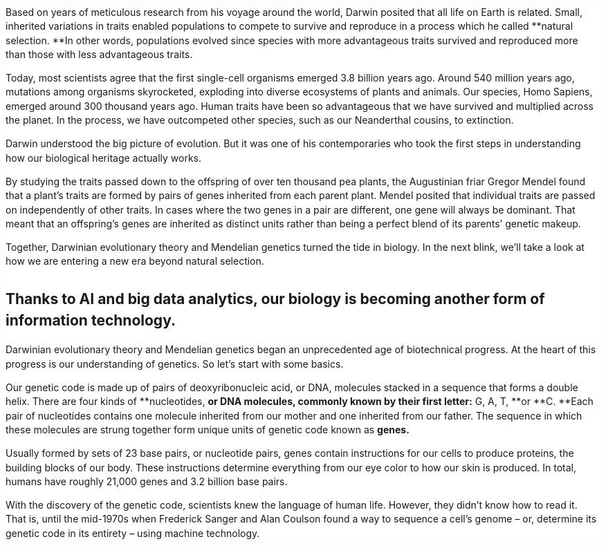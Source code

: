 Based on years of meticulous research from his voyage around the world, Darwin
posited that all life on Earth is related. Small, inherited variations in
traits enabled populations to compete to survive and reproduce in a process
which he called **natural selection. **In other words, populations evolved
since species with more advantageous traits survived and reproduced more than
those with less advantageous traits.

Today, most scientists agree that the first single-cell organisms emerged 3.8
billion years ago. Around 540 million years ago, mutations among organisms
skyrocketed, exploding into diverse ecosystems of plants and animals. Our
species, Homo Sapiens, emerged around 300 thousand years ago. Human traits have
been so advantageous that we have survived and multiplied across the planet. In
the process, we have outcompeted other species, such as our Neanderthal
cousins, to extinction.

Darwin understood the big picture of evolution. But it was one of his
contemporaries who took the first steps in understanding how our biological
heritage actually works.

By studying the traits passed down to the offspring of over ten thousand pea
plants, the Augustinian friar Gregor Mendel found that a plant’s traits are
formed by pairs of genes inherited from each parent plant. Mendel posited that
individual traits are passed on independently of other traits. In cases where
the two genes in a pair are different, one gene will always be dominant. That
meant that an offspring’s genes are inherited as distinct units rather than
being a perfect blend of its parents’ genetic makeup.

Together, Darwinian evolutionary theory and Mendelian genetics turned the tide
in biology. In the next blink, we’ll take a look at how we are entering a new
era beyond natural selection.

## Thanks to AI and big data analytics, our biology is becoming another form of information technology.

Darwinian evolutionary theory and Mendelian genetics began an unprecedented age
of biotechnical progress. At the heart of this progress is our understanding of
genetics. So let’s start with some basics.

Our genetic code is made up of pairs of deoxyribonucleic acid, or DNA,
molecules stacked in a sequence that forms a double helix. There are four kinds
of **nucleotides, **or DNA molecules, commonly known by their first letter:**
G, A, T, **or **C. **Each pair of nucleotides contains one molecule inherited
from our mother and one inherited from our father. The sequence in which these
molecules are strung together form unique units of genetic code known as
**genes.**

Usually formed by sets of 23 base pairs, or nucleotide pairs, genes contain
instructions for our cells to produce proteins, the building blocks of our
body. These instructions determine everything from our eye color to how our
skin is produced. In total, humans have roughly 21,000 genes and 3.2 billion
base pairs.

With the discovery of the genetic code, scientists knew the language of human
life. However, they didn’t know how to read it. That is, until the mid-1970s
when Frederick Sanger and Alan Coulson found a way to sequence a cell’s genome
– or, determine its genetic code in its entirety – using machine technology.
